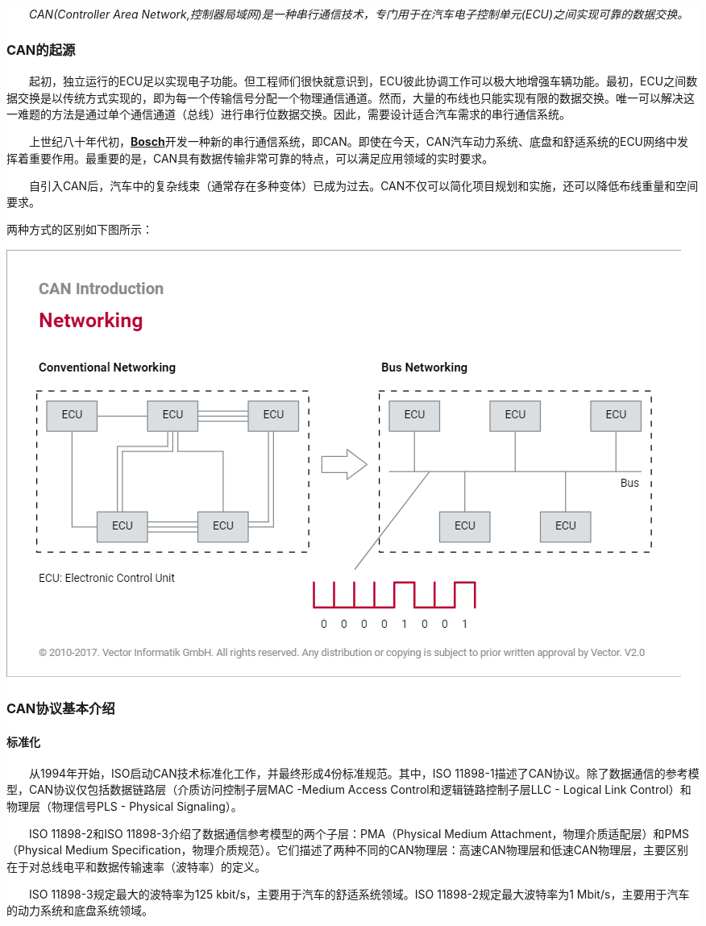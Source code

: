 &emsp;&emsp;*CAN(Controller Area Network,控制器局域网)是一种串行通信技术，专门用于在汽车电子控制单元(ECU)之间实现可靠的数据交换。*

### CAN的起源
&emsp;&emsp;起初，独立运行的ECU足以实现电子功能。但工程师们很快就意识到，ECU彼此协调工作可以极大地增强车辆功能。最初，ECU之间数据交换是以传统方式实现的，即为每一个传输信号分配一个物理通信通道。然而，大量的布线也只能实现有限的数据交换。唯一可以解决这一难题的方法是通过单个通信通道（总线）进行串行位数据交换。因此，需要设计适合汽车需求的串行通信系统。

&emsp;&emsp;上世纪八十年代初，[**Bosch**](./零散的专业知识.md)开发一种新的串行通信系统，即CAN。即使在今天，CAN汽车动力系统、底盘和舒适系统的ECU网络中发挥着重要作用。最重要的是，CAN具有数据传输非常可靠的特点，可以满足应用领域的实时要求。

&emsp;&emsp;自引入CAN后，汽车中的复杂线束（通常存在多种变体）已成为过去。CAN不仅可以简化项目规划和实施，还可以降低布线重量和空间要求。

两种方式的区别如下图所示：

![](images/ECU间通信变化.png)

### CAN协议基本介绍
#### 标准化
&emsp;&emsp;从1994年开始，ISO启动CAN技术标准化工作，并最终形成4份标准规范。其中，ISO 11898-1描述了CAN协议。除了数据通信的参考模型，CAN协议仅包括数据链路层（介质访问控制子层MAC -Medium Access Control和逻辑链路控制子层LLC - Logical Link Control）和物理层（物理信号PLS - Physical Signaling）。

&emsp;&emsp;ISO 11898-2和ISO 11898-3介绍了数据通信参考模型的两个子层：PMA（Physical Medium Attachment，物理介质适配层）和PMS（Physical Medium Specification，物理介质规范）。它们描述了两种不同的CAN物理层：高速CAN物理层和低速CAN物理层，主要区别在于对总线电平和数据传输速率（波特率）的定义。

&emsp;&emsp;ISO 11898-3规定最大的波特率为125 kbit/s，主要用于汽车的舒适系统领域。ISO 11898-2规定最大波特率为1 Mbit/s，主要用于汽车的动力系统和底盘系统领域。

